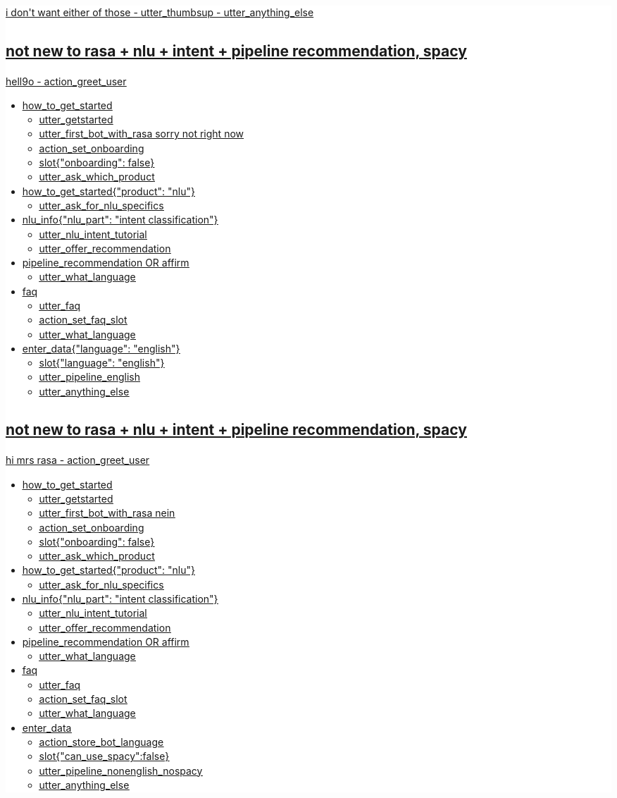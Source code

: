 <U> i don't want either of those
    - utter_thumbsup
    - utter_anything_else

## not new to rasa + nlu + intent + pipeline recommendation, spacy
<U> hell9o
    - action_greet_user
* how_to_get_started
    - utter_getstarted
    - utter_first_bot_with_rasa
<U> sorry not right now
    - action_set_onboarding
    - slot{"onboarding": false}
    - utter_ask_which_product
* how_to_get_started{"product": "nlu"}
    - utter_ask_for_nlu_specifics
* nlu_info{"nlu_part": "intent classification"}
    - utter_nlu_intent_tutorial
    - utter_offer_recommendation
* pipeline_recommendation OR affirm
    - utter_what_language
* faq
    - utter_faq
    - action_set_faq_slot
    - utter_what_language
* enter_data{"language": "english"}
    - slot{"language": "english"}
    - utter_pipeline_english
    - utter_anything_else

## not new to rasa + nlu + intent + pipeline recommendation, spacy
<U> hi mrs rasa
    - action_greet_user
* how_to_get_started
    - utter_getstarted
    - utter_first_bot_with_rasa
<U> nein
    - action_set_onboarding
    - slot{"onboarding": false}
    - utter_ask_which_product
* how_to_get_started{"product": "nlu"}
    - utter_ask_for_nlu_specifics
* nlu_info{"nlu_part": "intent classification"}
    - utter_nlu_intent_tutorial
    - utter_offer_recommendation
* pipeline_recommendation OR affirm
    - utter_what_language
* faq
    - utter_faq
    - action_set_faq_slot
    - utter_what_language
* enter_data
    - action_store_bot_language
    - slot{"can_use_spacy":false}
    - utter_pipeline_nonenglish_nospacy
    - utter_anything_else
